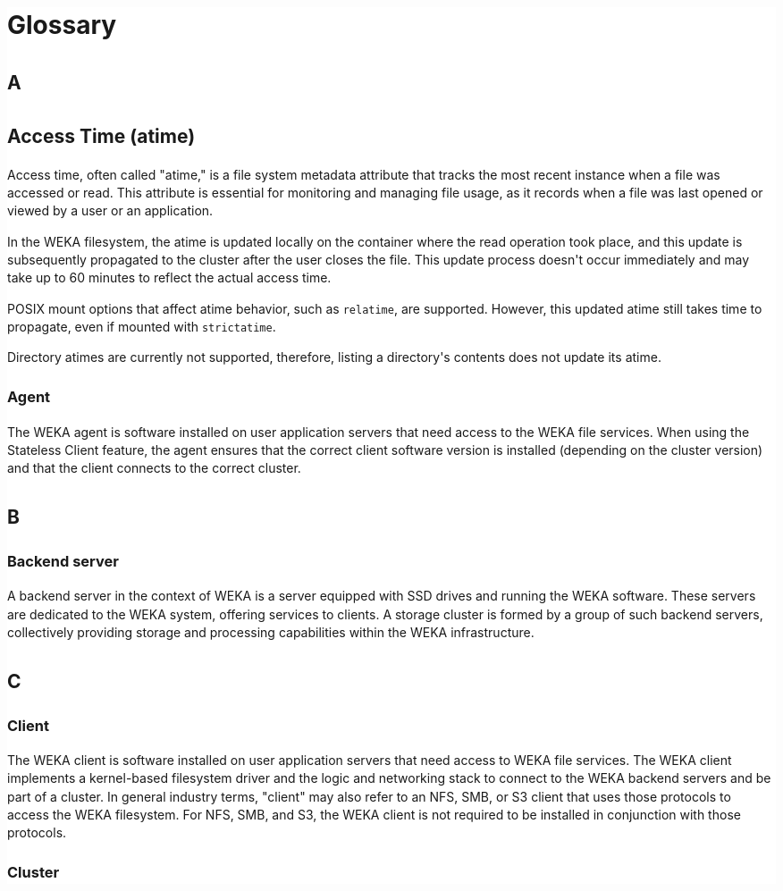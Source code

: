 # Glossary

## A

## **Access Time (atime)**

Access time, often called "atime," is a file system metadata attribute that tracks the most recent instance when a file was accessed or read. This attribute is essential for monitoring and managing file usage, as it records when a file was last opened or viewed by a user or an application.

In the WEKA filesystem, the atime is updated locally on the container where the read operation took place, and this update is subsequently propagated to the cluster after the user closes the file. This update process doesn't occur immediately and may take up to 60 minutes to reflect the actual access time.

POSIX mount options that affect atime behavior, such as `relatime`, are supported. However, this updated atime still takes time to propagate, even if mounted with `strictatime`.

Directory atimes are currently not supported, therefore, listing a directory's contents does not update its atime.

### Agent

The WEKA agent is software installed on user application servers that need access to the WEKA file services. When using the Stateless Client feature, the agent ensures that the correct client software version is installed (depending on the cluster version) and that the client connects to the correct cluster.

## B

### Backend server

A backend server in the context of WEKA is a server equipped with SSD drives and running the WEKA software. These servers are dedicated to the WEKA system, offering services to clients. A storage cluster is formed by a group of such backend servers, collectively providing storage and processing capabilities within the WEKA infrastructure.

## C

### Client

The WEKA client is software installed on user application servers that need access to WEKA file services. The WEKA client implements a kernel-based filesystem driver and the logic and networking stack to connect to the WEKA backend servers and be part of a cluster. In general industry terms, "client" may also refer to an NFS, SMB, or S3 client that uses those protocols to access the WEKA filesystem. For NFS, SMB, and S3, the WEKA client is not required to be installed in conjunction with those protocols.

### Cluster
